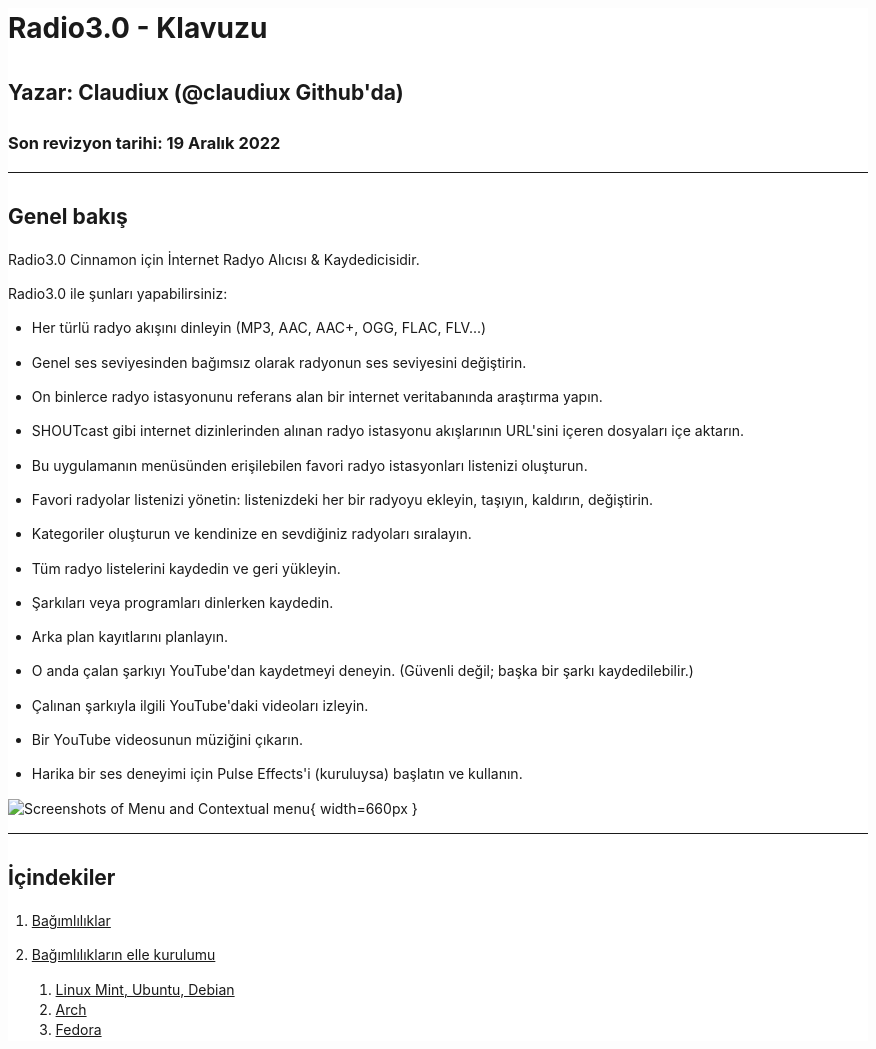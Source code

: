
# Radio3.0 - Klavuzu

## Yazar: Claudiux  (@claudiux Github'da)

### Son revizyon tarihi: 19 Aralık 2022

***

## Genel bakış

Radio3.0 Cinnamon için İnternet Radyo Alıcısı & Kaydedicisidir.


Radio3.0 ile şunları yapabilirsiniz:

  * Her türlü radyo akışını dinleyin (MP3, AAC, AAC+, OGG, FLAC, FLV...)

  * Genel ses seviyesinden bağımsız olarak radyonun ses seviyesini değiştirin.

  * On binlerce radyo istasyonunu referans alan bir internet veritabanında araştırma yapın.

  * SHOUTcast gibi internet dizinlerinden alınan radyo istasyonu akışlarının URL'sini içeren dosyaları içe aktarın.

  * Bu uygulamanın menüsünden erişilebilen favori radyo istasyonları listenizi oluşturun.

  * Favori radyolar listenizi yönetin: listenizdeki her bir radyoyu ekleyin, taşıyın, kaldırın, değiştirin.

  * Kategoriler oluşturun ve kendinize en sevdiğiniz radyoları sıralayın.

  * Tüm radyo listelerini kaydedin ve geri yükleyin.

  * Şarkıları veya programları dinlerken kaydedin.

  * Arka plan kayıtlarını planlayın.

  * O anda çalan şarkıyı YouTube'dan kaydetmeyi deneyin. (Güvenli değil; başka bir şarkı kaydedilebilir.)

  * Çalınan şarkıyla ilgili YouTube'daki videoları izleyin.

  * Bir YouTube videosunun müziğini çıkarın.

  * Harika bir ses deneyimi için Pulse Effects'i (kuruluysa) başlatın ve kullanın.

![Screenshots of Menu and Contextual menu][screenshot]{ width=660px }

***

<a name="TOC"></a>
## İçindekiler

  1. [Bağımlılıklar](#Dependencies)

  1. [Bağımlılıkların elle kurulumu](#DepManualInstall)  
      1. [Linux Mint, Ubuntu, Debian](#DepMint)  
      1. [Arch](#DepArch)  
      1. [Fedora](#DepFedora)  


[screenshot]: https://github.com/claudiux/docs/raw/master/Radio3.0/screenshots/screenshot.png
[sshot_settings_tabs]: https://github.com/claudiux/docs/raw/master/Radio3.0/screenshots/Radio30_Settings_All_Tabs.png
[sshot_radios_tab1]: https://github.com/claudiux/docs/raw/master/Radio3.0/screenshots/Radio30_RadiosTab_1.png
[sshot_radios_tab2]: https://github.com/claudiux/docs/raw/master/Radio3.0/screenshots/Radio30_RadiosTab_2.png
[sshot_radios_tab3]: https://github.com/claudiux/docs/raw/master/Radio3.0/screenshots/Radio30_RadiosTab_3.png
[sshot_radios_tab4]: https://github.com/claudiux/docs/raw/master/Radio3.0/screenshots/Radio30_RadiosTab_4.png
[plus_button]: https://github.com/claudiux/docs/raw/master/Radio3.0/screenshots/R3_list_add_button.png
[minus_button]: https://github.com/claudiux/docs/raw/master/Radio3.0/screenshots/R3_list_remove_button.png
[pencil_button]: https://github.com/claudiux/docs/raw/master/Radio3.0/screenshots/R3_list_edit_button.png
[unchecked_button]: https://github.com/claudiux/docs/raw/master/Radio3.0/screenshots/R3_checkbox_symbolic_button.png
[moveup_button]: https://github.com/claudiux/docs/raw/master/Radio3.0/screenshots/R3_go_up_button.png
[movedown_button]: https://github.com/claudiux/docs/raw/master/Radio3.0/screenshots/R3_go_down_button.png
[top_button]: https://github.com/claudiux/docs/raw/master/Radio3.0/screenshots/R3_go_top_button.png
[bottom_button]: https://github.com/claudiux/docs/raw/master/Radio3.0/screenshots/R3_go_bottom_button.png
[prevcat_button]: https://github.com/claudiux/docs/raw/master/Radio3.0/screenshots/R3_go_previous_button.png
[nextcat_button]: https://github.com/claudiux/docs/raw/master/Radio3.0/screenshots/R3_go_next_button.png
[sshot_menu_myradiostations]: https://github.com/claudiux/docs/raw/master/Radio3.0/screenshots/Radio30_Menu_MyRadioStations.png  "My Radio Stations"
[sshot_search_tab1]: https://github.com/claudiux/docs/raw/master/Radio3.0/screenshots/Radio30_SearchTab_1.png
[sshot_search_tab2]: https://github.com/claudiux/docs/raw/master/Radio3.0/screenshots/Radio30_SearchTab_2.png
[sshot_import_tab1]: https://github.com/claudiux/docs/raw/master/Radio3.0/screenshots/Radio30_ImportTab_1.png
[sshot_import_tab2]: https://github.com/claudiux/docs/raw/master/Radio3.0/screenshots/Radio30_ImportTab_2.png
[sshot_menu_tab]: https://github.com/claudiux/docs/raw/master/Radio3.0/screenshots/Radio30_MenuTab.png
[sshot_behavior1_settings]: https://raw.githubusercontent.com/claudiux/docs/master/Radio3.0/screenshots/Radio30_Behavior1-StartUp.png
[sshot_behavior2_settings]: https://raw.githubusercontent.com/claudiux/docs/master/Radio3.0/screenshots/Radio30_Behavior2-VolumeStep.png
[sshot_behavior3_settings]: https://raw.githubusercontent.com/claudiux/docs/master/Radio3.0/screenshots/Radio30_Behavior3-ShowHelp.png
[sshot_behavior4_settings]: https://raw.githubusercontent.com/claudiux/docs/master/Radio3.0/screenshots/Radio30_Behavior4-Notifications.png
[sshot_behavior5_settings]: https://raw.githubusercontent.com/claudiux/docs/master/Radio3.0/screenshots/Radio30_Behavior5-CodecAndBitrate.png
[sshot_behavior6_settings]: https://raw.githubusercontent.com/claudiux/docs/master/Radio3.0/screenshots/Radio30_Behavior6-SymbolicIconColor.png
[sshot_recording_settings]: https://github.com/claudiux/docs/raw/master/Radio3.0/screenshots/Radio30_RecordingSettings.png
[sshot_network_settings]: https://github.com/claudiux/docs/raw/master/Radio3.0/screenshots/Radio30_NetworkSettings.png
[sshot_yt_settings]: https://raw.githubusercontent.com/claudiux/docs/master/Radio3.0/screenshots/Radio30_YT_Tab.png
[sshot_sched1_settings]: https://raw.githubusercontent.com/claudiux/docs/master/Radio3.0/screenshots/Radio30_SchedulingTab_1.png
[sshot_sched2_settings]: https://raw.githubusercontent.com/claudiux/docs/master/Radio3.0/screenshots/Radio30_SchedulingTab_2.png
[shoutcast]: https://directory.shoutcast.com/
[shoutcast_baroque]: https://github.com/claudiux/docs/raw/master/Radio3.0/screenshots/Shcst1.png
[shoutcast_save]: https://github.com/claudiux/docs/raw/master/Radio3.0/screenshots/Shcst2.png